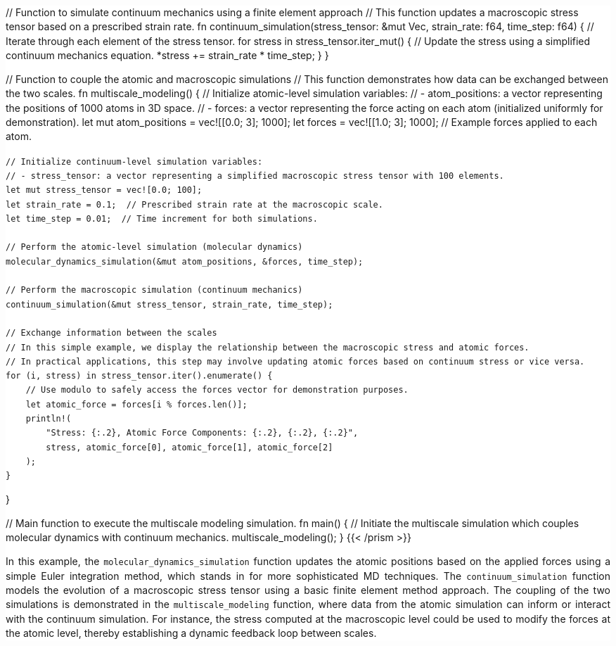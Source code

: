 // Function to simulate continuum mechanics using a finite element approach
// This function updates a macroscopic stress tensor based on a prescribed strain rate.
fn continuum_simulation(stress_tensor: &mut Vec<f64>, strain_rate: f64, time_step: f64) {
    // Iterate through each element of the stress tensor.
    for stress in stress_tensor.iter_mut() {
        // Update the stress using a simplified continuum mechanics equation.
        *stress += strain_rate * time_step;
    }
}

// Function to couple the atomic and macroscopic simulations
// This function demonstrates how data can be exchanged between the two scales.
fn multiscale_modeling() {
    // Initialize atomic-level simulation variables:
    // - atom_positions: a vector representing the positions of 1000 atoms in 3D space.
    // - forces: a vector representing the force acting on each atom (initialized uniformly for demonstration).
    let mut atom_positions = vec![[0.0; 3]; 1000];
    let forces = vec![[1.0; 3]; 1000];  // Example forces applied to each atom.

    // Initialize continuum-level simulation variables:
    // - stress_tensor: a vector representing a simplified macroscopic stress tensor with 100 elements.
    let mut stress_tensor = vec![0.0; 100];
    let strain_rate = 0.1;  // Prescribed strain rate at the macroscopic scale.
    let time_step = 0.01;  // Time increment for both simulations.

    // Perform the atomic-level simulation (molecular dynamics)
    molecular_dynamics_simulation(&mut atom_positions, &forces, time_step);

    // Perform the macroscopic simulation (continuum mechanics)
    continuum_simulation(&mut stress_tensor, strain_rate, time_step);

    // Exchange information between the scales
    // In this simple example, we display the relationship between the macroscopic stress and atomic forces.
    // In practical applications, this step may involve updating atomic forces based on continuum stress or vice versa.
    for (i, stress) in stress_tensor.iter().enumerate() {
        // Use modulo to safely access the forces vector for demonstration purposes.
        let atomic_force = forces[i % forces.len()];
        println!(
            "Stress: {:.2}, Atomic Force Components: {:.2}, {:.2}, {:.2}",
            stress, atomic_force[0], atomic_force[1], atomic_force[2]
        );
    }
}

// Main function to execute the multiscale modeling simulation.
fn main() {
    // Initiate the multiscale simulation which couples molecular dynamics with continuum mechanics.
    multiscale_modeling();
}
{{< /prism >}}
<p style="text-align: justify;">
In this example, the <code>molecular_dynamics_simulation</code> function updates the atomic positions based on the applied forces using a simple Euler integration method, which stands in for more sophisticated MD techniques. The <code>continuum_simulation</code> function models the evolution of a macroscopic stress tensor using a basic finite element method approach. The coupling of the two simulations is demonstrated in the <code>multiscale_modeling</code> function, where data from the atomic simulation can inform or interact with the continuum simulation. For instance, the stress computed at the macroscopic level could be used to modify the forces at the atomic level, thereby establishing a dynamic feedback loop between scales.
</p>
